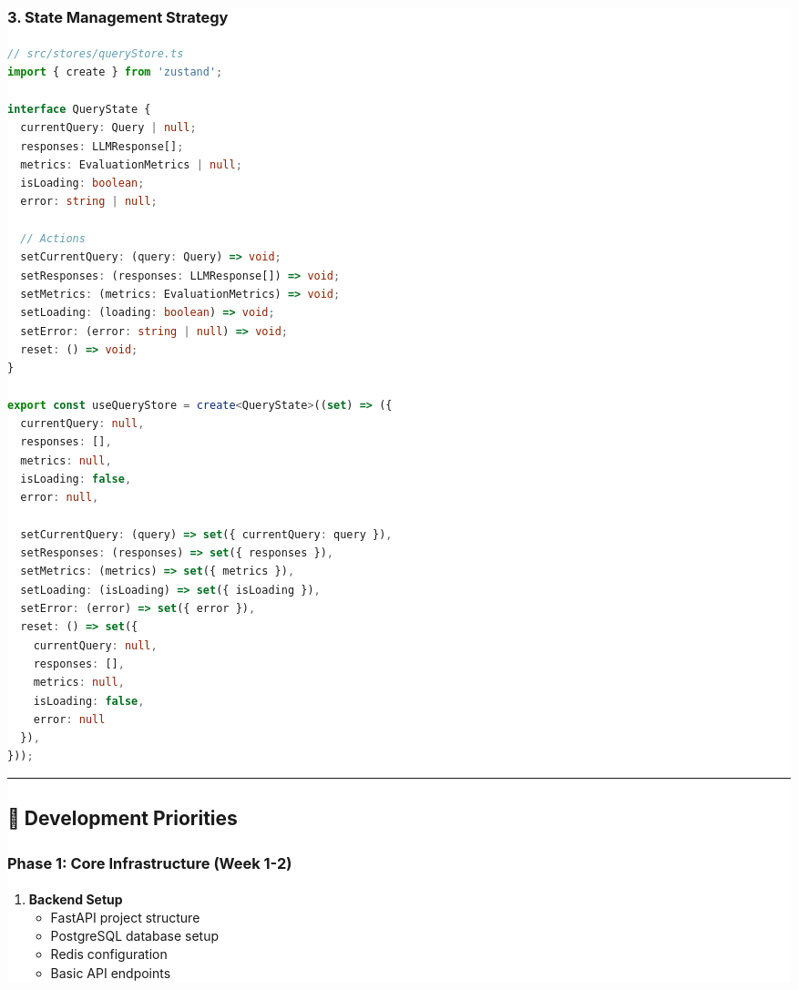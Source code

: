 ### 3. State Management Strategy
```typescript
// src/stores/queryStore.ts
import { create } from 'zustand';

interface QueryState {
  currentQuery: Query | null;
  responses: LLMResponse[];
  metrics: EvaluationMetrics | null;
  isLoading: boolean;
  error: string | null;
  
  // Actions
  setCurrentQuery: (query: Query) => void;
  setResponses: (responses: LLMResponse[]) => void;
  setMetrics: (metrics: EvaluationMetrics) => void;
  setLoading: (loading: boolean) => void;
  setError: (error: string | null) => void;
  reset: () => void;
}

export const useQueryStore = create<QueryState>((set) => ({
  currentQuery: null,
  responses: [],
  metrics: null,
  isLoading: false,
  error: null,
  
  setCurrentQuery: (query) => set({ currentQuery: query }),
  setResponses: (responses) => set({ responses }),
  setMetrics: (metrics) => set({ metrics }),
  setLoading: (isLoading) => set({ isLoading }),
  setError: (error) => set({ error }),
  reset: () => set({
    currentQuery: null,
    responses: [],
    metrics: null,
    isLoading: false,
    error: null
  }),
}));
```

---

## 🚀 Development Priorities

### Phase 1: Core Infrastructure (Week 1-2)
1. **Backend Setup**
   - FastAPI project structure
   - PostgreSQL database setup
   - Redis configuration
   - Basic API endpoints
